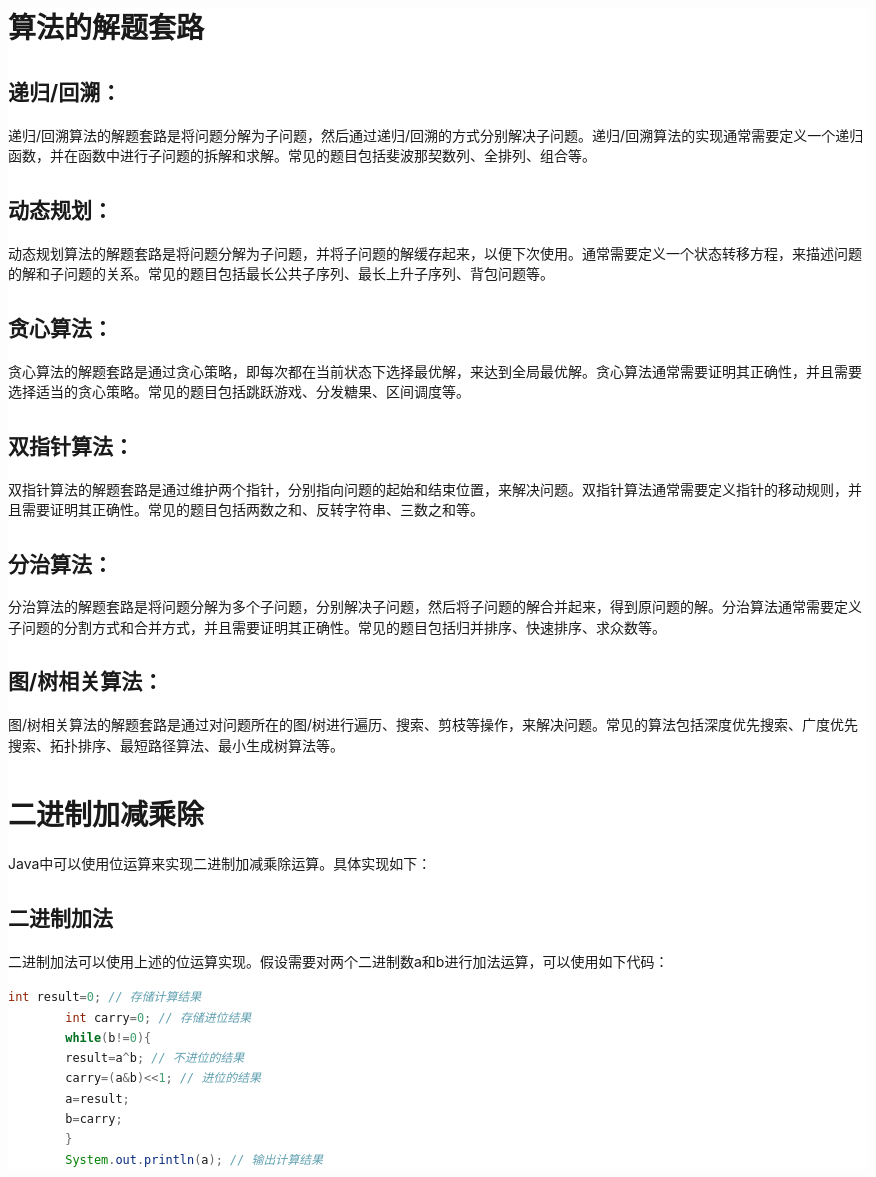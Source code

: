 # 算法的解题套路

## 递归/回溯：

递归/回溯算法的解题套路是将问题分解为子问题，然后通过递归/回溯的方式分别解决子问题。递归/回溯算法的实现通常需要定义一个递归函数，并在函数中进行子问题的拆解和求解。常见的题目包括斐波那契数列、全排列、组合等。

## 动态规划：

动态规划算法的解题套路是将问题分解为子问题，并将子问题的解缓存起来，以便下次使用。通常需要定义一个状态转移方程，来描述问题的解和子问题的关系。常见的题目包括最长公共子序列、最长上升子序列、背包问题等。

## 贪心算法：

贪心算法的解题套路是通过贪心策略，即每次都在当前状态下选择最优解，来达到全局最优解。贪心算法通常需要证明其正确性，并且需要选择适当的贪心策略。常见的题目包括跳跃游戏、分发糖果、区间调度等。

## 双指针算法：

双指针算法的解题套路是通过维护两个指针，分别指向问题的起始和结束位置，来解决问题。双指针算法通常需要定义指针的移动规则，并且需要证明其正确性。常见的题目包括两数之和、反转字符串、三数之和等。

## 分治算法：

分治算法的解题套路是将问题分解为多个子问题，分别解决子问题，然后将子问题的解合并起来，得到原问题的解。分治算法通常需要定义子问题的分割方式和合并方式，并且需要证明其正确性。常见的题目包括归并排序、快速排序、求众数等。

## 图/树相关算法：

图/树相关算法的解题套路是通过对问题所在的图/树进行遍历、搜索、剪枝等操作，来解决问题。常见的算法包括深度优先搜索、广度优先搜索、拓扑排序、最短路径算法、最小生成树算法等。

# 二进制加减乘除

Java中可以使用位运算来实现二进制加减乘除运算。具体实现如下：

## 二进制加法

二进制加法可以使用上述的位运算实现。假设需要对两个二进制数a和b进行加法运算，可以使用如下代码：

```java
int result=0; // 存储计算结果
        int carry=0; // 存储进位结果
        while(b!=0){
        result=a^b; // 不进位的结果
        carry=(a&b)<<1; // 进位的结果
        a=result;
        b=carry;
        }
        System.out.println(a); // 输出计算结果
```

